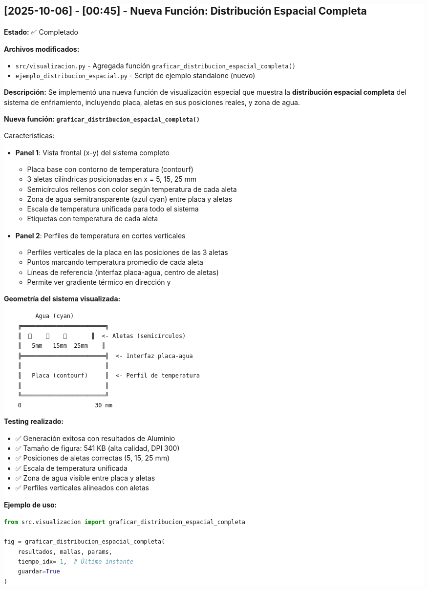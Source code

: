 ## [2025-10-06] - [00:45] - Nueva Función: Distribución Espacial Completa

**Estado:** ✅ Completado

**Archivos modificados:**
- `src/visualizacion.py` - Agregada función `graficar_distribucion_espacial_completa()`
- `ejemplo_distribucion_espacial.py` - Script de ejemplo standalone (nuevo)

**Descripción:**
Se implementó una nueva función de visualización especial que muestra la **distribución espacial completa** del sistema de enfriamiento, incluyendo placa, aletas en sus posiciones reales, y zona de agua.

**Nueva función: `graficar_distribucion_espacial_completa()`**

Características:
- **Panel 1**: Vista frontal (x-y) del sistema completo
  - Placa base con contorno de temperatura (contourf)
  - 3 aletas cilíndricas posicionadas en x = 5, 15, 25 mm
  - Semicírculos rellenos con color según temperatura de cada aleta
  - Zona de agua semitransparente (azul cyan) entre placa y aletas
  - Escala de temperatura unificada para todo el sistema
  - Etiquetas con temperatura de cada aleta

- **Panel 2**: Perfiles de temperatura en cortes verticales
  - Perfiles verticales de la placa en las posiciones de las 3 aletas
  - Puntos marcando temperatura promedio de cada aleta
  - Líneas de referencia (interfaz placa-agua, centro de aletas)
  - Permite ver gradiente térmico en dirección y

**Geometría del sistema visualizada:**
```
         Agua (cyan)
    ╔════════════════════════╗
    ║  🔴    🔴    🔴       ║  <- Aletas (semicírculos)
    ║   5mm   15mm  25mm    ║
    ╠════════════════════════╣  <- Interfaz placa-agua
    ║                        ║
    ║   Placa (contourf)     ║  <- Perfil de temperatura
    ║                        ║
    ╚════════════════════════╝
    0                     30 mm
```

**Testing realizado:**
- ✅ Generación exitosa con resultados de Aluminio
- ✅ Tamaño de figura: 541 KB (alta calidad, DPI 300)
- ✅ Posiciones de aletas correctas (5, 15, 25 mm)
- ✅ Escala de temperatura unificada
- ✅ Zona de agua visible entre placa y aletas
- ✅ Perfiles verticales alineados con aletas

**Ejemplo de uso:**
```python
from src.visualizacion import graficar_distribucion_espacial_completa

fig = graficar_distribucion_espacial_completa(
    resultados, mallas, params,
    tiempo_idx=-1,  # Último instante
    guardar=True
)
```
